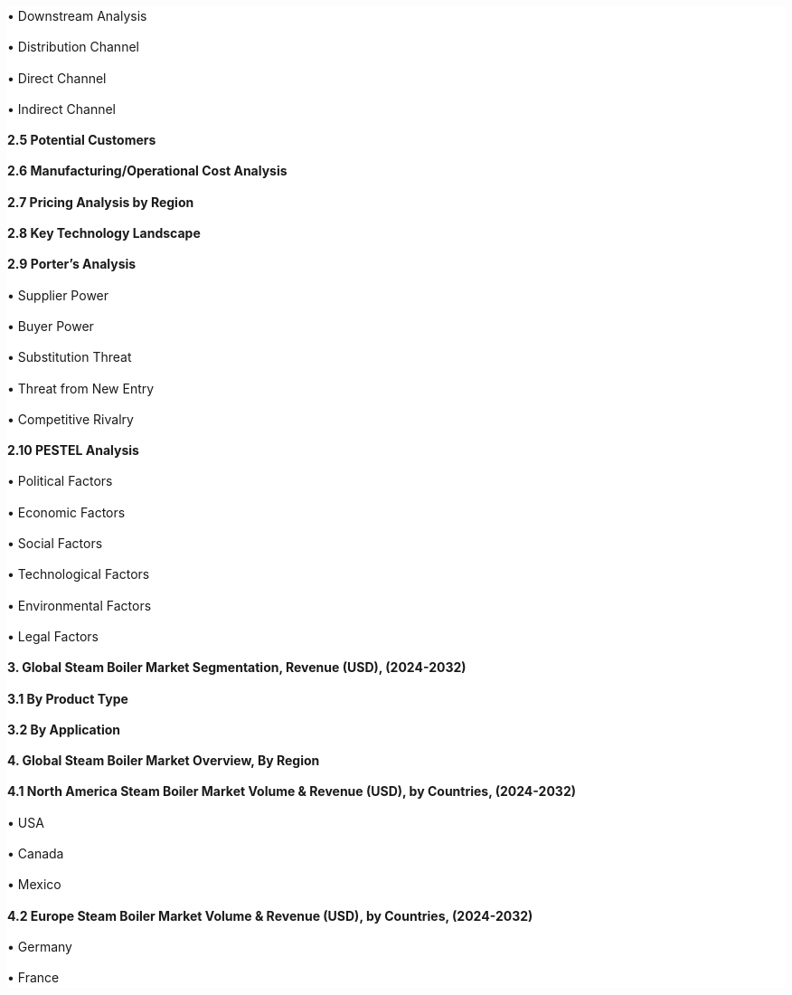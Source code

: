 • Downstream Analysis

• Distribution Channel

• Direct Channel

• Indirect Channel

<strong>2.5 Potential Customers</strong>

<strong>2.6 Manufacturing/Operational Cost Analysis</strong>

<strong>2.7 Pricing Analysis by Region</strong>

<strong>2.8 Key Technology Landscape</strong>

<strong>2.9 Porter’s Analysis</strong>

• Supplier Power

• Buyer Power

• Substitution Threat

• Threat from New Entry

• Competitive Rivalry

<strong>2.10 PESTEL Analysis</strong>

• Political Factors

• Economic Factors

• Social Factors

• Technological Factors

• Environmental Factors

• Legal Factors

<strong>3. Global Steam Boiler Market Segmentation, Revenue (USD), (2024-2032)</strong>

<strong>3.1 By Product Type</strong>

<strong>3.2 By Application</strong>

<strong>4. Global Steam Boiler Market Overview, By Region</strong>

<strong>4.1 North America Steam Boiler Market Volume &amp; Revenue (USD), by Countries, (2024-2032)</strong>

• USA

• Canada

• Mexico

<strong>4.2 Europe Steam Boiler Market Volume &amp; Revenue (USD), by Countries, (2024-2032)</strong>

• Germany

• France
